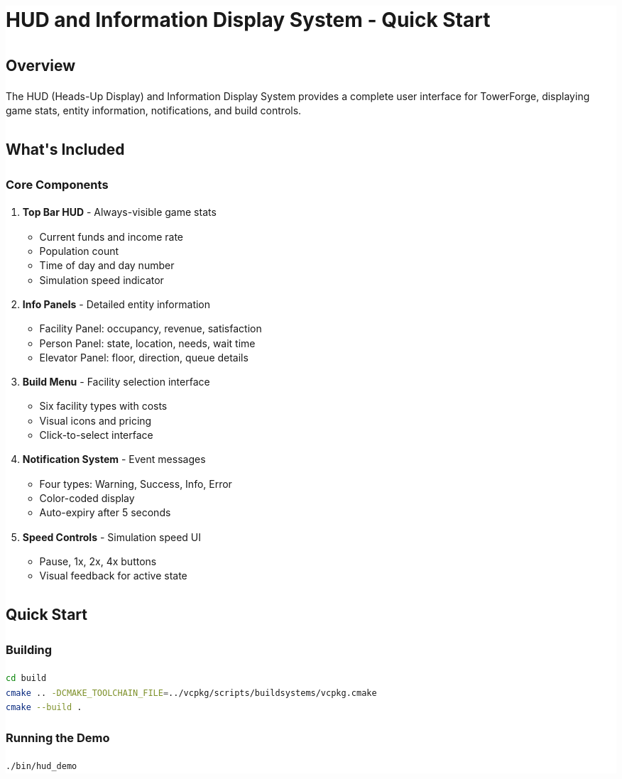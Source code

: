 # HUD and Information Display System - Quick Start

## Overview

The HUD (Heads-Up Display) and Information Display System provides a complete user interface for TowerForge, displaying game stats, entity information, notifications, and build controls.

## What's Included

### Core Components

1. **Top Bar HUD** - Always-visible game stats
   - Current funds and income rate
   - Population count
   - Time of day and day number
   - Simulation speed indicator

2. **Info Panels** - Detailed entity information
   - Facility Panel: occupancy, revenue, satisfaction
   - Person Panel: state, location, needs, wait time
   - Elevator Panel: floor, direction, queue details

3. **Build Menu** - Facility selection interface
   - Six facility types with costs
   - Visual icons and pricing
   - Click-to-select interface

4. **Notification System** - Event messages
   - Four types: Warning, Success, Info, Error
   - Color-coded display
   - Auto-expiry after 5 seconds

5. **Speed Controls** - Simulation speed UI
   - Pause, 1x, 2x, 4x buttons
   - Visual feedback for active state

## Quick Start

### Building

```bash
cd build
cmake .. -DCMAKE_TOOLCHAIN_FILE=../vcpkg/scripts/buildsystems/vcpkg.cmake
cmake --build .
```

### Running the Demo

```bash
./bin/hud_demo
```
